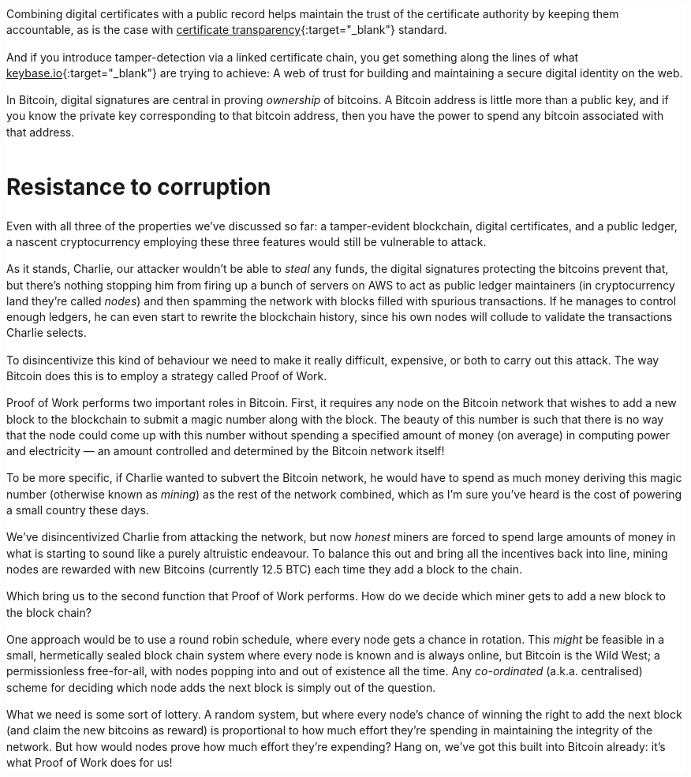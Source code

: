 Combining digital certificates with a public record helps maintain the trust of the certificate authority by keeping them accountable, as is the case with [certificate transparency](https://en.wikipedia.org/wiki/Certificate_Transparency){:target="_blank"} standard.

And if you introduce tamper-detection via a linked certificate chain, you get something along the lines of what [keybase.io](https://keybase.io){:target="_blank"} are trying to achieve: A web of trust for building and maintaining a secure digital identity on the web.

In Bitcoin, digital signatures are central in proving _ownership_ of bitcoins. A Bitcoin address is little more than a public key, and if you know the private key corresponding to that bitcoin address, then you have the power to spend any bitcoin associated with that address.

# Resistance to corruption

Even with all three of the properties we’ve discussed so far: a tamper-evident blockchain, digital certificates, and a public ledger, a nascent cryptocurrency employing these three features would still be vulnerable to attack.

As it stands, Charlie, our attacker wouldn’t be able to _steal_ any funds, the digital signatures protecting the bitcoins prevent that, but there’s nothing stopping him from firing up a bunch of servers on AWS to act as public ledger maintainers (in cryptocurrency land they’re called _nodes_) and then spamming the network with blocks filled with spurious transactions. If he manages to control enough ledgers, he can even start to rewrite the blockchain history, since his own nodes will collude to validate the transactions Charlie selects.

To disincentivize this kind of behaviour we need to make it really difficult, expensive, or both to carry out this attack. The way Bitcoin does this is to employ a strategy called Proof of Work.

Proof of Work performs two important roles in Bitcoin. First, it requires any node on the Bitcoin network that wishes to add a new block to the blockchain to submit a magic number along with the block. The beauty of this number is such that there is no way that the node could come up with this number without spending a specified amount of money (on average) in computing power and electricity — an amount controlled and determined by the Bitcoin network itself!

To be more specific, if Charlie wanted to subvert the Bitcoin network, he would have to spend as much money deriving this magic number (otherwise known as _mining_) as the rest of the network combined, which as I’m sure you’ve heard is the cost of powering a small country these days.

We’ve disincentivized Charlie from attacking the network, but now _honest_ miners are forced to spend large amounts of money in what is starting to sound like a purely altruistic endeavour. To balance this out and bring all the incentives back into line, mining nodes are rewarded with new Bitcoins (currently 12.5 BTC) each time they add a block to the chain.

Which bring us to the second function that Proof of Work performs. How do we decide which miner gets to add a new block to the block chain?

One approach would be to use a round robin schedule, where every node gets a chance in rotation. This _might_ be feasible in a small, hermetically sealed block chain system where every node is known and is always online, but Bitcoin is the Wild West; a permissionless free-for-all, with nodes popping into and out of existence all the time. Any _co-ordinated_ (a.k.a. centralised) scheme for deciding which node adds the next block is simply out of the question.

What we need is some sort of lottery. A random system, but where every node’s chance of winning the right to add the next block (and claim the new bitcoins as reward) is proportional to how much effort they’re spending in maintaining the integrity of the network. But how would nodes prove how much effort they’re expending? Hang on, we’ve got this built into Bitcoin already: it’s what Proof of Work does for us!
